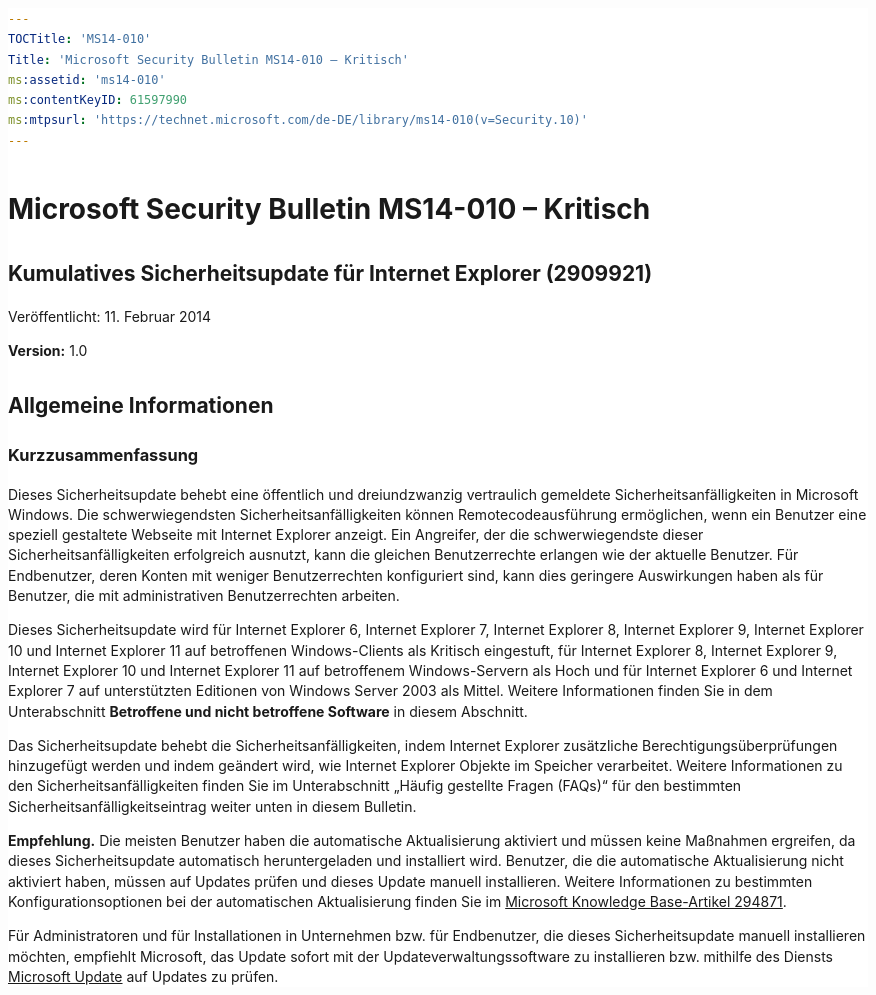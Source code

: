 ```yaml
---
TOCTitle: 'MS14-010'
Title: 'Microsoft Security Bulletin MS14-010 – Kritisch'
ms:assetid: 'ms14-010'
ms:contentKeyID: 61597990
ms:mtpsurl: 'https://technet.microsoft.com/de-DE/library/ms14-010(v=Security.10)'
---
```


Microsoft Security Bulletin MS14-010 – Kritisch
===============================================

Kumulatives Sicherheitsupdate für Internet Explorer (2909921)
-------------------------------------------------------------

Veröffentlicht: 11. Februar 2014

**Version:** 1.0

Allgemeine Informationen
------------------------

### Kurzzusammenfassung

Dieses Sicherheitsupdate behebt eine öffentlich und dreiundzwanzig vertraulich gemeldete Sicherheitsanfälligkeiten in Microsoft Windows. Die schwerwiegendsten Sicherheitsanfälligkeiten können Remotecodeausführung ermöglichen, wenn ein Benutzer eine speziell gestaltete Webseite mit Internet Explorer anzeigt. Ein Angreifer, der die schwerwiegendste dieser Sicherheitsanfälligkeiten erfolgreich ausnutzt, kann die gleichen Benutzerrechte erlangen wie der aktuelle Benutzer. Für Endbenutzer, deren Konten mit weniger Benutzerrechten konfiguriert sind, kann dies geringere Auswirkungen haben als für Benutzer, die mit administrativen Benutzerrechten arbeiten.

Dieses Sicherheitsupdate wird für Internet Explorer 6, Internet Explorer 7, Internet Explorer 8, Internet Explorer 9, Internet Explorer 10 und Internet Explorer 11 auf betroffenen Windows-Clients als Kritisch eingestuft, für Internet Explorer 8, Internet Explorer 9, Internet Explorer 10 und Internet Explorer 11 auf betroffenem Windows-Servern als Hoch und für Internet Explorer 6 und Internet Explorer 7 auf unterstützten Editionen von Windows Server 2003 als Mittel. Weitere Informationen finden Sie in dem Unterabschnitt **Betroffene und nicht betroffene Software** in diesem Abschnitt.

Das Sicherheitsupdate behebt die Sicherheitsanfälligkeiten, indem Internet Explorer zusätzliche Berechtigungsüberprüfungen hinzugefügt werden und indem geändert wird, wie Internet Explorer Objekte im Speicher verarbeitet. Weitere Informationen zu den Sicherheitsanfälligkeiten finden Sie im Unterabschnitt „Häufig gestellte Fragen (FAQs)“ für den bestimmten Sicherheitsanfälligkeitseintrag weiter unten in diesem Bulletin.

**Empfehlung.** Die meisten Benutzer haben die automatische Aktualisierung aktiviert und müssen keine Maßnahmen ergreifen, da dieses Sicherheitsupdate automatisch heruntergeladen und installiert wird. Benutzer, die die automatische Aktualisierung nicht aktiviert haben, müssen auf Updates prüfen und dieses Update manuell installieren. Weitere Informationen zu bestimmten Konfigurationsoptionen bei der automatischen Aktualisierung finden Sie im [Microsoft Knowledge Base-Artikel 294871](https://support.microsoft.com/kb/294871).

Für Administratoren und für Installationen in Unternehmen bzw. für Endbenutzer, die dieses Sicherheitsupdate manuell installieren möchten, empfiehlt Microsoft, das Update sofort mit der Updateverwaltungssoftware zu installieren bzw. mithilfe des Diensts [Microsoft Update](http://go.microsoft.com/fwlink/?linkid=40747&displaylang=de) auf Updates zu prüfen.
